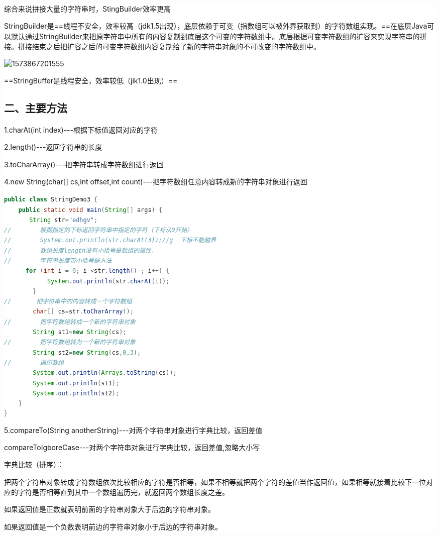 
   综合来说拼接大量的字符串时，StingBuilder效率更高

StringBuilder是==线程不安全，效率较高（jdk1.5出现），底层依赖于可变（指数组可以被外界获取到）的字符数组实现。==在底层Java可以默认通过StringBuilder来把原字符串中所有的内容复制到底层这个可变的字符数组中。底层根据可变字符数组的扩容来实现字符串的拼接。拼接结束之后把扩容之后的可变字符数组内容复制给了新的字符串对象的不可改变的字符数组中。

![1573867201555](https://note.youdao.com/yws/api/personal/file/665DFF59747D4CB49ECF8551980C7409?method=download&shareKey=d8dd612dd2c71db2f73853f0b16c66a4)

==StringBuffer是线程安全，效率较低（jik1.0出现）==

## 二、主要方法

1.charAt(int index)---根据下标值返回对应的字符

2.length()---返回字符串的长度

3.toCharArray()---把字符串转成字符数组进行返回

4.new String(char[] cs,int offset,int count)---把字符数组任意内容转成新的字符串对象进行返回

```java
public class StringDemo3 {
    public static void main(String[] args) {
       String str="edhgv";
//        根据指定的下标返回字符串中指定的字符（下标从0开始）
//        System.out.println(str.charAt(3));//g  下标不能越界
//        数组长度length没有小括号是数组的属性，
//        字符串长度带小括号是方法
      for (int i = 0; i <str.length() ; i++) {
            System.out.println(str.charAt(i));
        }
//       把字符串中的内容转成一个字符数组
        char[] cs=str.toCharArray();
//        把字符数组转成一个新的字符串对象
        String st1=new String(cs);
//        把字符数组转为一个新的字符串对象
        String st2=new String(cs,0,3);
//        遍历数组
        System.out.println(Arrays.toString(cs));
        System.out.println(st1);
        System.out.println(st2);
    }
}
```

5.compareTo(String anotherString)---对两个字符串对象进行字典比较，返回差值

 compareToIgboreCase---对两个字符串对象进行字典比较，返回差值,忽略大小写

字典比较（排序）：

把两个字符串对象转成字符数组依次比较相应的字符是否相等，如果不相等就把两个字符的差值当作返回值，如果相等就接着比较下一位对应的字符是否相等直到其中一个数组遍历完，就返回两个数组长度之差。

如果返回值是正数就表明前面的字符串对象大于后边的字符串对象。

如果返回值是一个负数表明前边的字符串对象小于后边的字符串对象。
